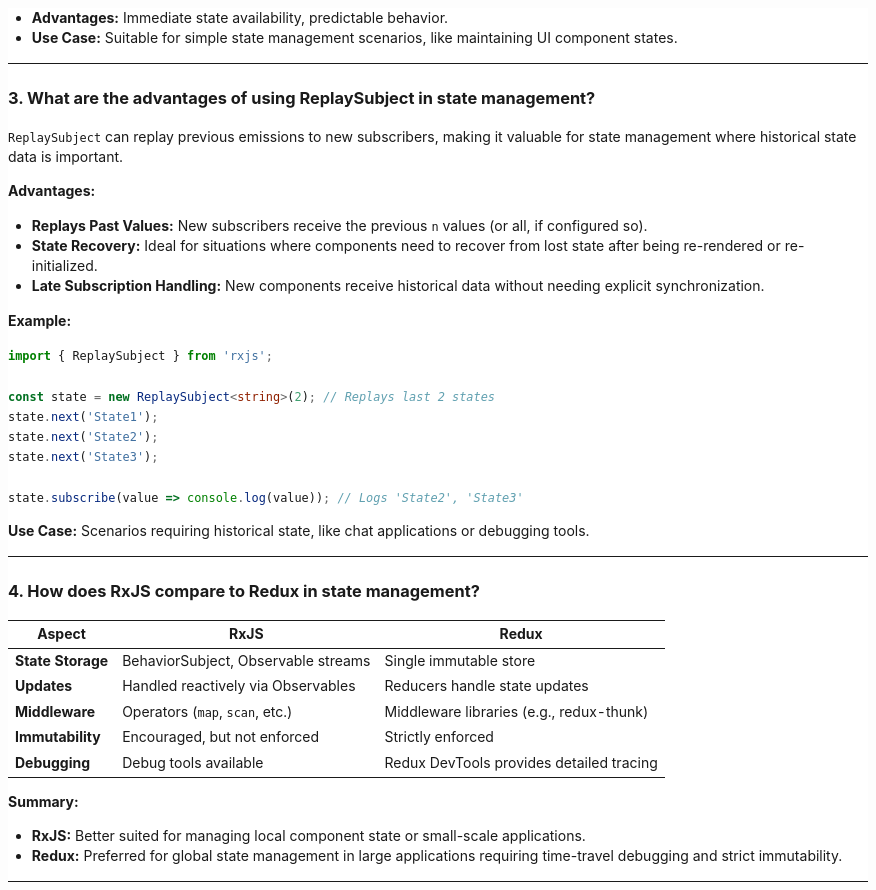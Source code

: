 - **Advantages:** Immediate state availability, predictable behavior.
- **Use Case:** Suitable for simple state management scenarios, like maintaining UI component states.

---

### **3. What are the advantages of using ReplaySubject in state management?**

`ReplaySubject` can replay previous emissions to new subscribers, making it valuable for state management where historical state data is important.

**Advantages:**
- **Replays Past Values:** New subscribers receive the previous `n` values (or all, if configured so).
- **State Recovery:** Ideal for situations where components need to recover from lost state after being re-rendered or re-initialized.
- **Late Subscription Handling:** New components receive historical data without needing explicit synchronization.

**Example:**
```typescript
import { ReplaySubject } from 'rxjs';

const state = new ReplaySubject<string>(2); // Replays last 2 states
state.next('State1');
state.next('State2');
state.next('State3');

state.subscribe(value => console.log(value)); // Logs 'State2', 'State3'
```

**Use Case:** Scenarios requiring historical state, like chat applications or debugging tools.

---

### **4. How does RxJS compare to Redux in state management?**

| **Aspect** | **RxJS** | **Redux** |
|------------|---------|----------|
| **State Storage** | BehaviorSubject, Observable streams | Single immutable store |
| **Updates** | Handled reactively via Observables | Reducers handle state updates |
| **Middleware** | Operators (`map`, `scan`, etc.) | Middleware libraries (e.g., redux-thunk) |
| **Immutability** | Encouraged, but not enforced | Strictly enforced |
| **Debugging** | Debug tools available | Redux DevTools provides detailed tracing |

**Summary:**  
- **RxJS:** Better suited for managing local component state or small-scale applications.  
- **Redux:** Preferred for global state management in large applications requiring time-travel debugging and strict immutability.

---